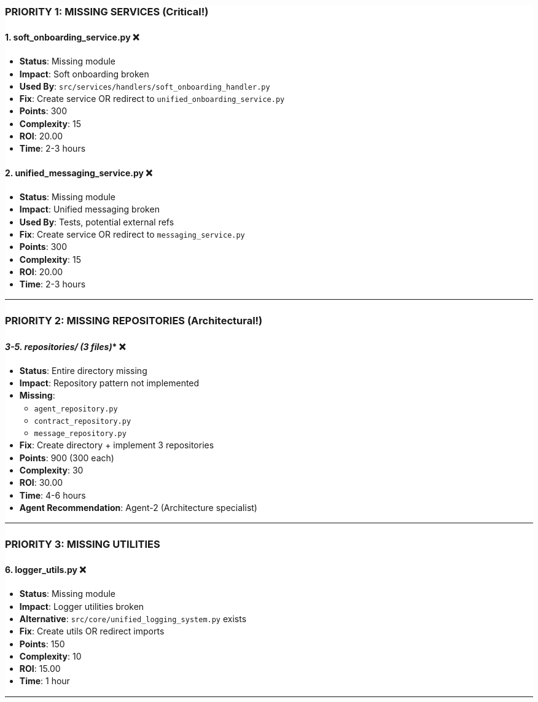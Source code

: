 ### **PRIORITY 1: MISSING SERVICES** (Critical!)

#### **1. soft_onboarding_service.py** ❌
- **Status**: Missing module
- **Impact**: Soft onboarding broken
- **Used By**: `src/services/handlers/soft_onboarding_handler.py`
- **Fix**: Create service OR redirect to `unified_onboarding_service.py`
- **Points**: 300
- **Complexity**: 15
- **ROI**: 20.00
- **Time**: 2-3 hours

#### **2. unified_messaging_service.py** ❌
- **Status**: Missing module
- **Impact**: Unified messaging broken
- **Used By**: Tests, potential external refs
- **Fix**: Create service OR redirect to `messaging_service.py`
- **Points**: 300
- **Complexity**: 15
- **ROI**: 20.00
- **Time**: 2-3 hours

---

### **PRIORITY 2: MISSING REPOSITORIES** (Architectural!)

#### **3-5. repositories/* (3 files)** ❌
- **Status**: Entire directory missing
- **Impact**: Repository pattern not implemented
- **Missing**:
  - `agent_repository.py`
  - `contract_repository.py`
  - `message_repository.py`
- **Fix**: Create directory + implement 3 repositories
- **Points**: 900 (300 each)
- **Complexity**: 30
- **ROI**: 30.00
- **Time**: 4-6 hours
- **Agent Recommendation**: Agent-2 (Architecture specialist)

---

### **PRIORITY 3: MISSING UTILITIES**

#### **6. logger_utils.py** ❌
- **Status**: Missing module
- **Impact**: Logger utilities broken
- **Alternative**: `src/core/unified_logging_system.py` exists
- **Fix**: Create utils OR redirect imports
- **Points**: 150
- **Complexity**: 10
- **ROI**: 15.00
- **Time**: 1 hour

---